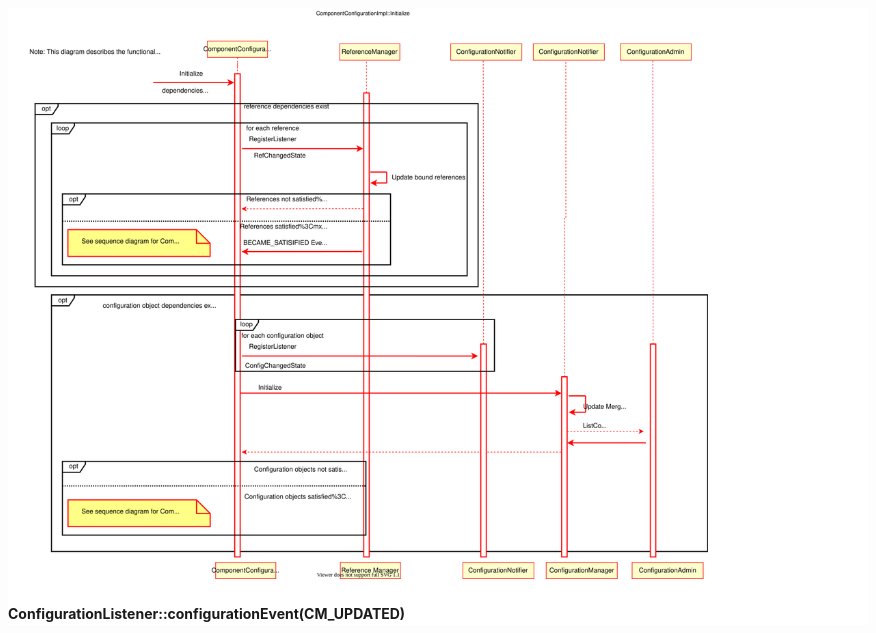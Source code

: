 <img src="0008-configadmin-ds-integration/ComponentConfigurationInitialize.svg" style="width:700px"/>

</html>

#### ConfigurationListener::configurationEvent(CM_UPDATED)
<html>
